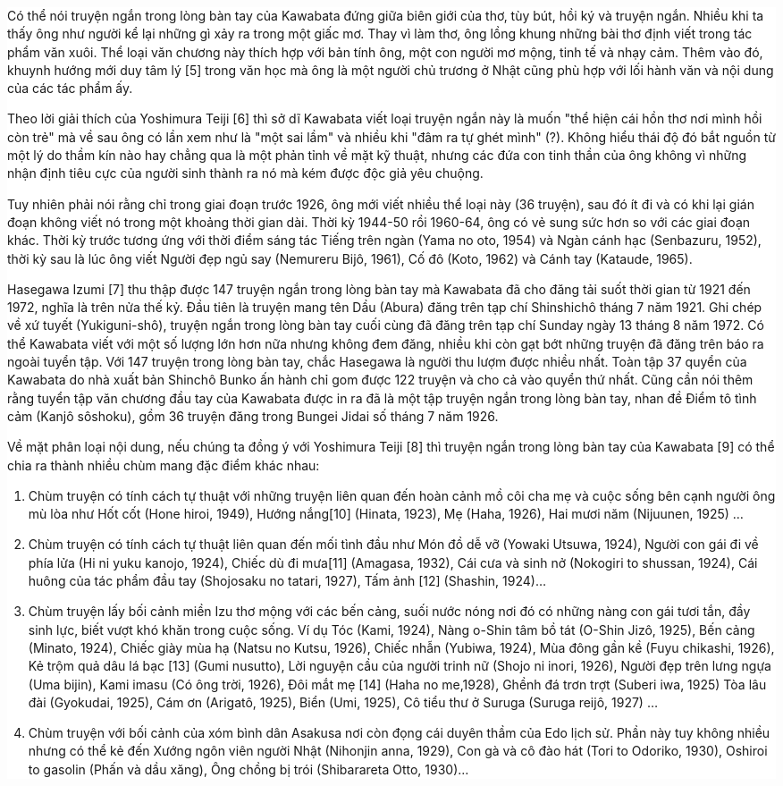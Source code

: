 Có thể nói truyện ngắn trong lòng bàn tay của Kawabata đứng giữa biên giới của thơ, tùy bút, hồi ký và truyện ngắn. Nhiều khi ta thấy ông như người kể lại những gì xảy ra trong một giấc mơ. Thay vì làm thơ, ông lồng khung những bài thơ định viết trong tác phẩm văn xuôi. Thể loại văn chương này thích hợp với bản tính ông, một con người mơ mộng, tinh tế và nhạy cảm. Thêm vào đó, khuynh hướng mới duy tâm lý [5] trong văn học mà ông là một người chủ trương ở Nhật cũng phù hợp với lối hành văn và nội dung của các tác phẩm ấy.

Theo lời giải thích của Yoshimura Teiji [6] thì sở dĩ Kawabata viết loại truyện ngắn này là muốn "thể hiện cái hồn thơ nơi mình hồi còn trẻ" mà về sau ông có lần xem như là "một sai lầm" và nhiều khi "đâm ra tự ghét mình" (?). Không hiểu thái độ đó bắt nguồn từ một lý do thầm kín nào hay chẳng qua là một phản tỉnh về mặt kỹ thuật, nhưng các đứa con tinh thần của ông không vì những nhận định tiêu cực của người sinh thành ra nó mà kém được độc giả yêu chuộng.

Tuy nhiên phải nói rằng chỉ trong giai đoạn trước 1926, ông mới viết nhiều thể loại này (36 truyện), sau đó ít đi và có khi lại gián đoạn không viết nó trong một khoảng thời gian dài. Thời kỳ 1944-50 rồi 1960-64, ông có vẻ sung sức hơn so với các giai đoạn khác. Thời kỳ trước tương ứng với thời điểm sáng tác Tiếng trên ngàn (Yama no oto, 1954) và Ngàn cánh hạc (Senbazuru, 1952), thời kỳ sau là lúc ông viết Người đẹp ngủ say (Nemureru Bijô, 1961), Cố đô (Koto, 1962) và Cánh tay (Kataude, 1965).

Hasegawa Izumi [7] thu thập được 147 truyện ngắn trong lòng bàn tay mà Kawabata đã cho đăng tải suốt thời gian từ 1921 đến 1972, nghĩa là trên nửa thế kỷ. Đầu tiên là truyện mang tên Dầu (Abura) đăng trên tạp chí Shinshichô tháng 7 năm 1921. Ghi chép về xứ tuyết (Yukiguni-shô), truyện ngắn trong lòng bàn tay cuối cùng đã đăng trên tạp chí Sunday ngày 13 tháng 8 năm 1972. Có thể Kawabata viết với một số lượng lớn hơn nữa nhưng không đem đăng, nhiều khi còn gạt bớt những truyện đã đăng trên báo ra ngoài tuyển tập. Với 147 truyện trong lòng bàn tay, chắc Hasegawa là người thu lượm được nhiều nhất. Toàn tập 37 quyển của Kawabata do nhà xuất bản Shinchô Bunko ấn hành chỉ gom được 122 truyện và cho cả vào quyển thứ nhất. Cũng cần nói thêm rằng tuyển tập văn chương đầu tay của Kawabata được in ra đã là một tập truyện ngắn trong lòng bàn tay, nhan đề Điểm tô tình cảm (Kanjô sôshoku), gồm 36 truyện đăng trong Bungei Jidai số tháng 7 năm 1926.

Về mặt phân loại nội dung, nếu chúng ta đồng ý với Yoshimura Teiji [8] thì truyện ngắn trong lòng bàn tay của Kawabata [9] có thể chia ra thành nhiều chùm mang đặc điểm khác nhau:

1) Chùm truyện có tính cách tự thuật với những truyện liên quan đến hoàn cảnh mồ côi cha mẹ và cuộc sống bên cạnh người ông mù lòa như Hốt cốt (Hone hiroi, 1949), Hướng nắng[10] (Hinata, 1923), Mẹ (Haha, 1926), Hai mươi năm (Nijuunen, 1925) …

2) Chùm truyện có tính cách tự thuật liên quan đến mối tình đầu như Món đồ dễ vỡ (Yowaki Utsuwa, 1924), Người con gái đi về phía lửa (Hi ni yuku kanojo, 1924), Chiếc dù đi mưa[11] (Amagasa, 1932), Cái cưa và sinh nở (Nokogiri to shussan, 1924), Cái huông của tác phẩm đầu tay (Shojosaku no tatari, 1927), Tấm ảnh [12] (Shashin, 1924)…

3) Chùm truyện lấy bối cảnh miền Izu thơ mộng với các bến cảng, suối nước nóng nơi đó có những nàng con gái tươi tắn, đầy sinh lực, biết vượt khó khăn trong cuộc sống. Ví dụ Tóc (Kami, 1924), Nàng o-Shin tâm bồ tát (O-Shin Jizô, 1925), Bến cảng (Minato, 1924), Chiếc giày mùa hạ (Natsu no Kutsu, 1926), Chiếc nhẫn (Yubiwa, 1924), Mùa đông gần kề (Fuyu chikashi, 1926), Kẻ trộm quả dâu lá bạc [13] (Gumi nusutto), Lời nguyện cầu của người trinh nữ (Shojo ni inori, 1926), Người đẹp trên lưng ngựa (Uma bijin), Kami imasu (Có ông trời, 1926), Đôi mắt mẹ [14] (Haha no me,1928), Ghềnh đá trơn trợt (Suberi iwa, 1925) Tòa lâu đài (Gyokudai, 1925), Cám ơn (Arigatô, 1925), Biển (Umi, 1925), Cô tiểu thư ở Suruga (Suruga reijô, 1927) …

4) Chùm truyện với bối cảnh của xóm bình dân Asakusa nơi còn đọng cái duyên thầm của Edo lịch sử. Phần này tuy không nhiều nhưng có thể kẻ đến Xướng ngôn viên người Nhật (Nihonjin anna, 1929), Con gà và cô đào hát (Tori to Odoriko, 1930), Oshiroi to gasolin (Phấn và dầu xăng), Ông chồng bị trói (Shibarareta Otto, 1930)…
